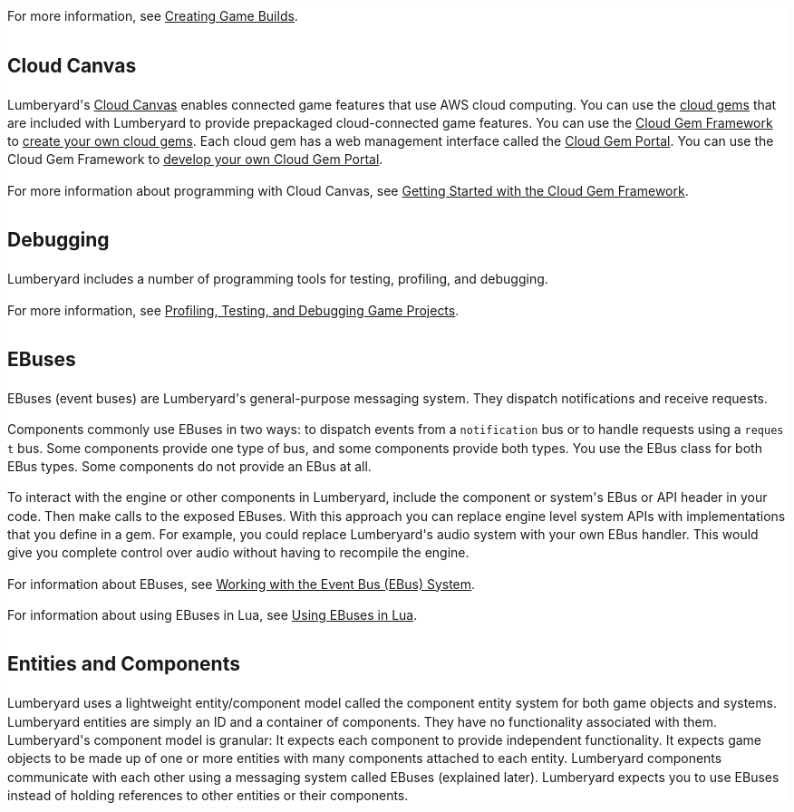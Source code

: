 For more information, see [Creating Game Builds](game-build-intro.md)\. 

## Cloud Canvas<a name="lumberyard-programming-concepts-cloud-canvas"></a>

Lumberyard's [Cloud Canvas](cloud-canvas-intro.md) enables connected game features that use AWS cloud computing\. You can use the [cloud gems](cloud-canvas-cloud-gems-intro.md) that are included with Lumberyard to provide prepackaged cloud\-connected game features\. You can use the [Cloud Gem Framework](cloud-canvas-cloud-gem-framework-intro.md) to [create your own cloud gems](cloud-canvas-cgf-getting-started-create-gem.md)\. Each cloud gem has a web management interface called the [Cloud Gem Portal](cloud-canvas-cloud-gem-portal.md)\. You can use the Cloud Gem Framework to [develop your own Cloud Gem Portal](cloud-canvas-cgf-cgp-dev-gs.md)\.

For more information about programming with Cloud Canvas, see [Getting Started with the Cloud Gem Framework](cloud-canvas-cgf-getting-started.md)\.

## Debugging<a name="lumberyard-programming-concepts-debugging"></a>

Lumberyard includes a number of programming tools for testing, profiling, and debugging\.

For more information, see [Profiling, Testing, and Debugging Game Projects](testing-debugging-intro.md)\.

## EBuses<a name="lumberyard-programming-concepts-ebuses"></a>

EBuses \(event buses\) are Lumberyard's general\-purpose messaging system\. They dispatch notifications and receive requests\.

Components commonly use EBuses in two ways: to dispatch events from a `notification` bus or to handle requests using a `request` bus\. Some components provide one type of bus, and some components provide both types\. You use the EBus class for both EBus types\. Some components do not provide an EBus at all\.

To interact with the engine or other components in Lumberyard, include the component or system's EBus or API header in your code\. Then make calls to the exposed EBuses\. With this approach you can replace engine level system APIs with implementations that you define in a gem\. For example, you could replace Lumberyard's audio system with your own EBus handler\. This would give you complete control over audio without having to recompile the engine\.

For information about EBuses, see [Working with the Event Bus \(EBus\) System](ebus-intro.md)\.

For information about using EBuses in Lua, see [Using EBuses in Lua](lua-scripting-ces-using-ebuses.md)\.

## Entities and Components<a name="lumberyard-programming-concepts-entities-and-components"></a>

Lumberyard uses a lightweight entity/component model called the component entity system for both game objects and systems\. Lumberyard entities are simply an ID and a container of components\. They have no functionality associated with them\. Lumberyard's component model is granular: It expects each component to provide independent functionality\. It expects game objects to be made up of one or more entities with many components attached to each entity\. Lumberyard components communicate with each other using a messaging system called EBuses \(explained later\)\. Lumberyard expects you to use EBuses instead of holding references to other entities or their components\.

